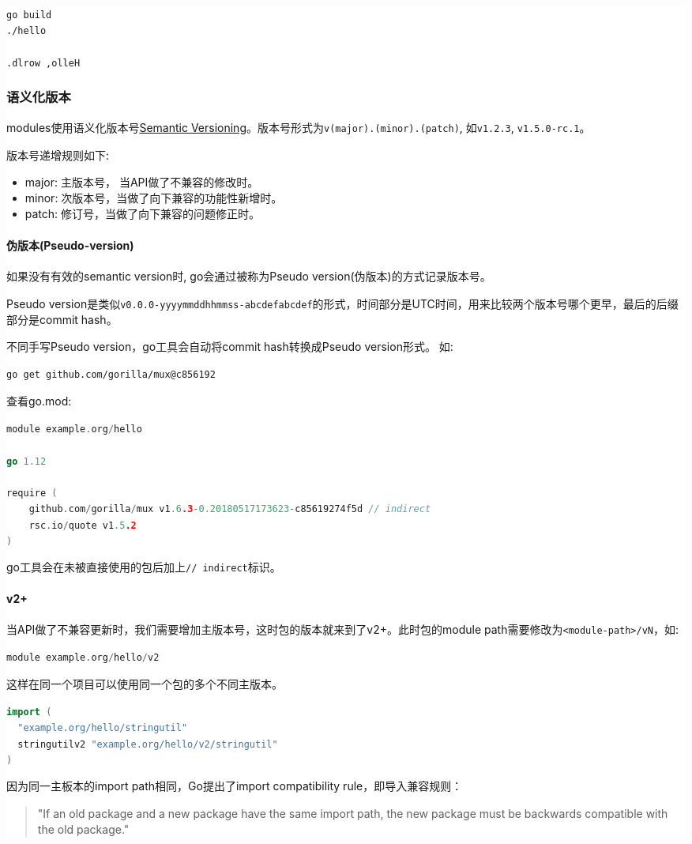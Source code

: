 ```bash
go build
./hello

.dlrow ,olleH
```

### 语义化版本
modules使用语义化版本号[Semantic Versioning](https://semver.org/)。版本号形式为`v(major).(minor).(patch)`, 如`v1.2.3`, `v1.5.0-rc.1`。

版本号递增规则如下:
* major: 主版本号， 当API做了不兼容的修改时。
* minor: 次版本号，当做了向下兼容的功能性新增时。
* patch: 修订号，当做了向下兼容的问题修正时。

#### 伪版本(Pseudo-version)
如果没有有效的semantic version时, go会通过被称为Pseudo version(伪版本)的方式记录版本号。

Pseudo version是类似`v0.0.0-yyyymmddhhmmss-abcdefabcdef`的形式，时间部分是UTC时间，用来比较两个版本号哪个更早，最后的后缀部分是commit hash。

不同手写Pseudo version，go工具会自动将commit hash转换成Pseudo version形式。
如:
```bash
go get github.com/gorilla/mux@c856192
```
查看go.mod:
```go
module example.org/hello

go 1.12

require (
	github.com/gorilla/mux v1.6.3-0.20180517173623-c85619274f5d // indirect
	rsc.io/quote v1.5.2
)
```
go工具会在未被直接使用的包后加上`// indirect`标识。

#### v2+
当API做了不兼容更新时，我们需要增加主版本号，这时包的版本就来到了v2+。此时包的module path需要修改为`<module-path>/vN`，如:
```go
module example.org/hello/v2
```
这样在同一个项目可以使用同一个包的多个不同主版本。

```go
import (
  "example.org/hello/stringutil"
  stringutilv2 "example.org/hello/v2/stringutil"
)
```

因为同一主板本的import path相同，Go提出了import compatibility rule，即导入兼容规则：
> "If an old package and a new package have the same import path, the new package must be backwards compatible with the old package."
